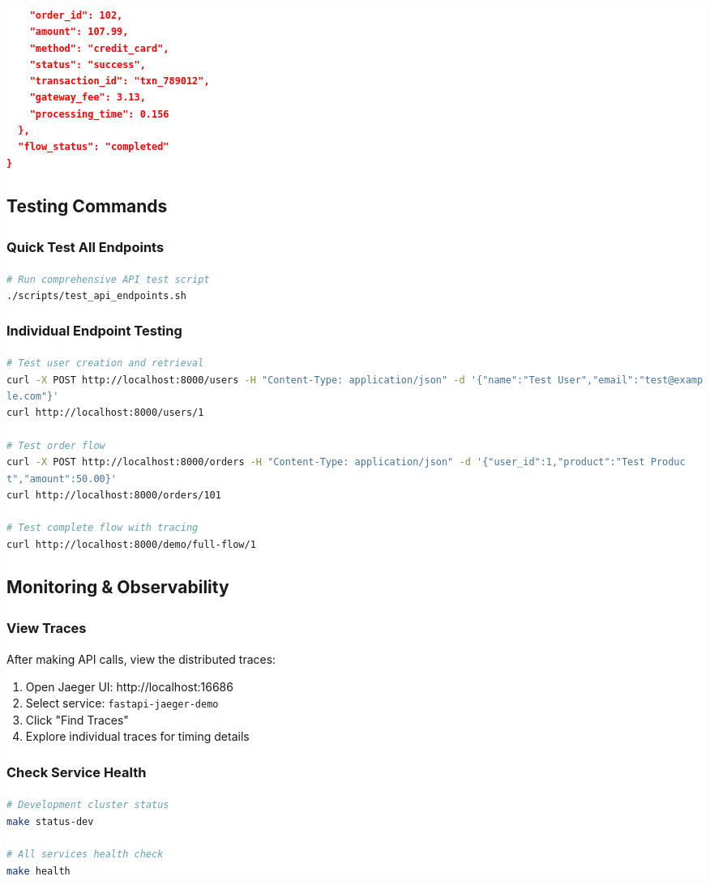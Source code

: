 ```json
    "order_id": 102,
    "amount": 107.99,
    "method": "credit_card",
    "status": "success",
    "transaction_id": "txn_789012",
    "gateway_fee": 3.13,
    "processing_time": 0.156
  },
  "flow_status": "completed"
}
```

## Testing Commands

### Quick Test All Endpoints
```bash
# Run comprehensive API test script
./scripts/test_api_endpoints.sh
```

### Individual Endpoint Testing
```bash
# Test user creation and retrieval
curl -X POST http://localhost:8000/users -H "Content-Type: application/json" -d '{"name":"Test User","email":"test@example.com"}'
curl http://localhost:8000/users/1

# Test order flow
curl -X POST http://localhost:8000/orders -H "Content-Type: application/json" -d '{"user_id":1,"product":"Test Product","amount":50.00}'
curl http://localhost:8000/orders/101

# Test complete flow with tracing
curl http://localhost:8000/demo/full-flow/1
```

## Monitoring & Observability

### View Traces
After making API calls, view the distributed traces:
1. Open Jaeger UI: http://localhost:16686
2. Select service: `fastapi-jaeger-demo`
3. Click "Find Traces"
4. Explore individual traces for timing details

### Check Service Health
```bash
# Development cluster status
make status-dev

# All services health check
make health
```
